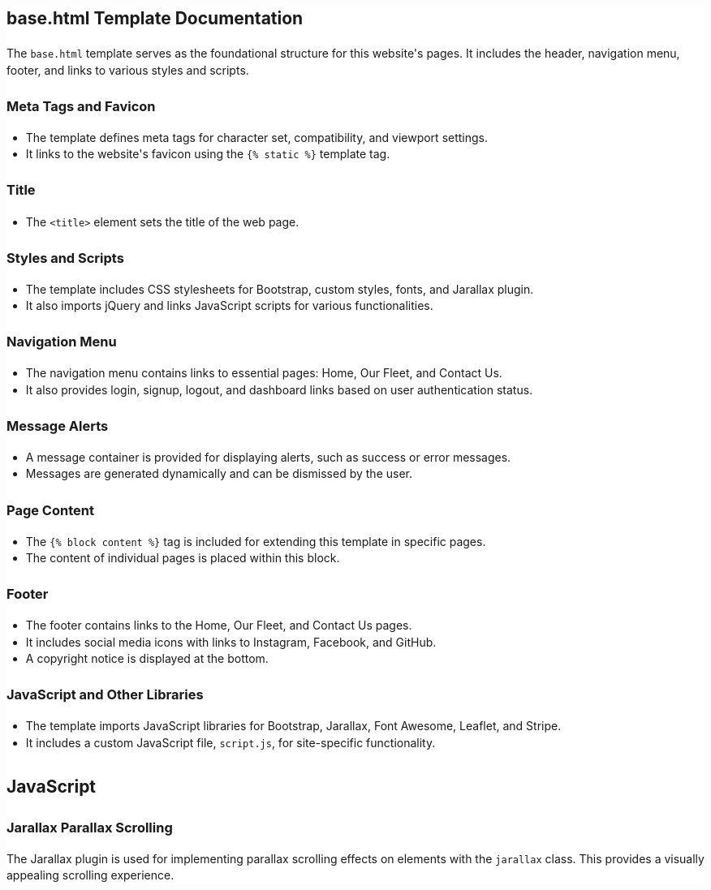 ## base.html Template Documentation

The `base.html` template serves as the foundational structure for this website's pages. It includes the header, navigation menu, footer, and links to various styles and scripts.

### Meta Tags and Favicon

- The template defines meta tags for character set, compatibility, and viewport settings.
- It links to the website's favicon using the `{% static %}` template tag.

### Title

- The `<title>` element sets the title of the web page.

### Styles and Scripts

- The template includes CSS stylesheets for Bootstrap, custom styles, fonts, and Jarallax plugin.
- It also imports jQuery and links JavaScript scripts for various functionalities.

### Navigation Menu

- The navigation menu contains links to essential pages: Home, Our Fleet, and Contact Us.
- It also provides login, signup, logout, and dashboard links based on user authentication status.

### Message Alerts

- A message container is provided for displaying alerts, such as success or error messages.
- Messages are generated dynamically and can be dismissed by the user.

### Page Content

- The `{% block content %}` tag is included for extending this template in specific pages.
- The content of individual pages is placed within this block.

### Footer

- The footer contains links to the Home, Our Fleet, and Contact Us pages.
- It includes social media icons with links to Instagram, Facebook, and GitHub.
- A copyright notice is displayed at the bottom.

### JavaScript and Other Libraries

- The template imports JavaScript libraries for Bootstrap, Jarallax, Font Awesome, Leaflet, and Stripe.
- It includes a custom JavaScript file, `script.js`, for site-specific functionality.

## JavaScript

### Jarallax Parallax Scrolling

The Jarallax plugin is used for implementing parallax scrolling effects on elements with the `jarallax` class. This provides a visually appealing scrolling experience.
